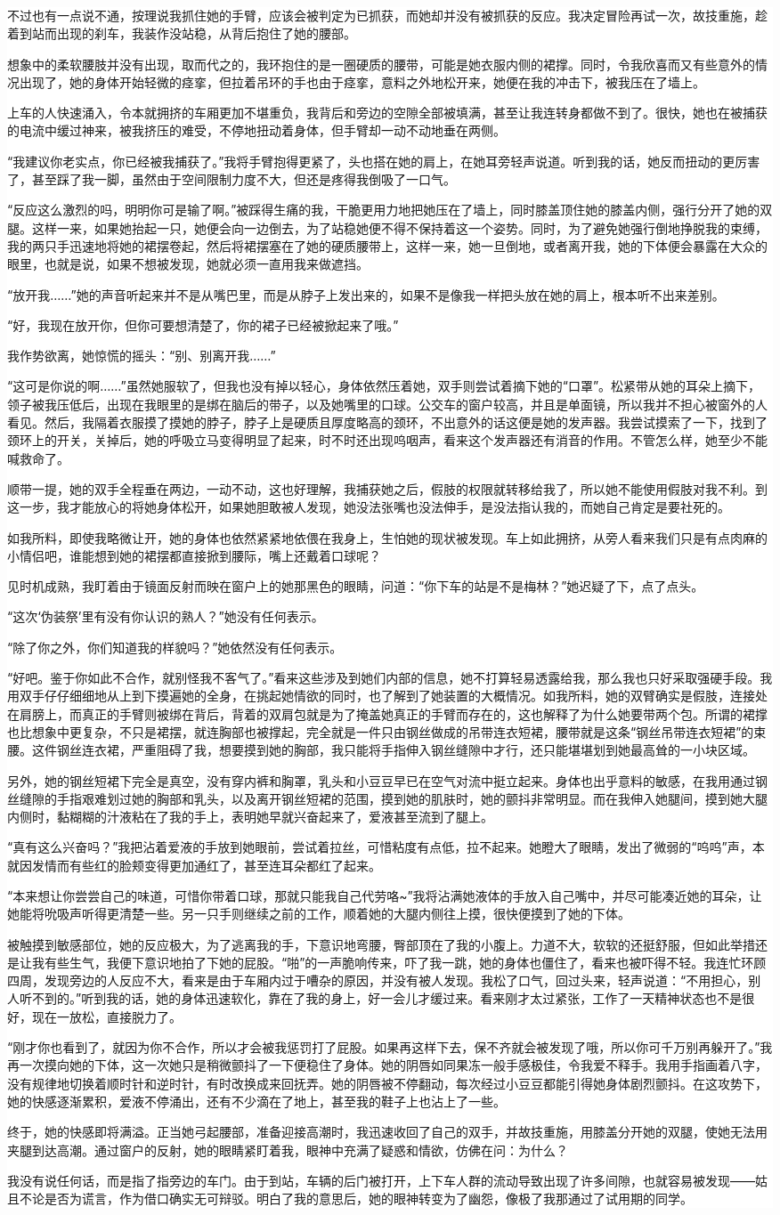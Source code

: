 不过也有一点说不通，按理说我抓住她的手臂，应该会被判定为已抓获，而她却并没有被抓获的反应。我决定冒险再试一次，故技重施，趁着到站而出现的刹车，我装作没站稳，从背后抱住了她的腰部。

想象中的柔软腰肢并没有出现，取而代之的，我环抱住的是一圈硬质的腰带，可能是她衣服内侧的裙撑。同时，令我欣喜而又有些意外的情况出现了，她的身体开始轻微的痉挛，但拉着吊环的手也由于痉挛，意料之外地松开来，她便在我的冲击下，被我压在了墙上。

上车的人快速涌入，令本就拥挤的车厢更加不堪重负，我背后和旁边的空隙全部被填满，甚至让我连转身都做不到了。很快，她也在被捕获的电流中缓过神来，被我挤压的难受，不停地扭动着身体，但手臂却一动不动地垂在两侧。

“我建议你老实点，你已经被我捕获了。”我将手臂抱得更紧了，头也搭在她的肩上，在她耳旁轻声说道。听到我的话，她反而扭动的更厉害了，甚至踩了我一脚，虽然由于空间限制力度不大，但还是疼得我倒吸了一口气。

“反应这么激烈的吗，明明你可是输了啊。”被踩得生痛的我，干脆更用力地把她压在了墙上，同时膝盖顶住她的膝盖内侧，强行分开了她的双腿。这样一来，如果她抬起一只，她便会向一边倒去，为了站稳她便不得不保持着这一个姿势。同时，为了避免她强行倒地挣脱我的束缚，我的两只手迅速地将她的裙摆卷起，然后将裙摆塞在了她的硬质腰带上，这样一来，她一旦倒地，或者离开我，她的下体便会暴露在大众的眼里，也就是说，如果不想被发现，她就必须一直用我来做遮挡。

“放开我……”她的声音听起来并不是从嘴巴里，而是从脖子上发出来的，如果不是像我一样把头放在她的肩上，根本听不出来差别。

“好，我现在放开你，但你可要想清楚了，你的裙子已经被掀起来了哦。”

我作势欲离，她惊慌的摇头：“别、别离开我……”

“这可是你说的啊……”虽然她服软了，但我也没有掉以轻心，身体依然压着她，双手则尝试着摘下她的“口罩”。松紧带从她的耳朵上摘下，领子被我压低后，出现在我眼里的是绑在脑后的带子，以及她嘴里的口球。公交车的窗户较高，并且是单面镜，所以我并不担心被窗外的人看见。然后，我隔着衣服摸了摸她的脖子，脖子上是硬质且厚度略高的颈环，不出意外的话这便是她的发声器。我尝试摸索了一下，找到了颈环上的开关，关掉后，她的呼吸立马变得明显了起来，时不时还出现呜咽声，看来这个发声器还有消音的作用。不管怎么样，她至少不能喊救命了。

顺带一提，她的双手全程垂在两边，一动不动，这也好理解，我捕获她之后，假肢的权限就转移给我了，所以她不能使用假肢对我不利。到这一步，我才能放心的将她身体松开，如果她胆敢被人发现，她没法张嘴也没法伸手，是没法指认我的，而她自己肯定是要社死的。

如我所料，即使我略微让开，她的身体也依然紧紧地依偎在我身上，生怕她的现状被发现。车上如此拥挤，从旁人看来我们只是有点肉麻的小情侣吧，谁能想到她的裙摆都直接掀到腰际，嘴上还戴着口球呢？

见时机成熟，我盯着由于镜面反射而映在窗户上的她那黑色的眼睛，问道：“你下车的站是不是梅林？”她迟疑了下，点了点头。

“这次‘伪装祭’里有没有你认识的熟人？”她没有任何表示。

“除了你之外，你们知道我的样貌吗？”她依然没有任何表示。

“好吧。鉴于你如此不合作，就别怪我不客气了。”看来这些涉及到她们内部的信息，她不打算轻易透露给我，那么我也只好采取强硬手段。我用双手仔仔细细地从上到下摸遍她的全身，在挑起她情欲的同时，也了解到了她装置的大概情况。如我所料，她的双臂确实是假肢，连接处在肩膀上，而真正的手臂则被绑在背后，背着的双肩包就是为了掩盖她真正的手臂而存在的，这也解释了为什么她要带两个包。所谓的裙撑也比想象中更复杂，不只是裙摆，就连胸部也被撑起，完全就是一件只由钢丝做成的吊带连衣短裙，腰带就是这条“钢丝吊带连衣短裙”的束腰。这件钢丝连衣裙，严重阻碍了我，想要摸到她的胸部，我只能将手指伸入钢丝缝隙中才行，还只能堪堪划到她最高耸的一小块区域。

另外，她的钢丝短裙下完全是真空，没有穿内裤和胸罩，乳头和小豆豆早已在空气对流中挺立起来。身体也出乎意料的敏感，在我用通过钢丝缝隙的手指艰难划过她的胸部和乳头，以及离开钢丝短裙的范围，摸到她的肌肤时，她的颤抖非常明显。而在我伸入她腿间，摸到她大腿内侧时，黏糊糊的汁液粘在了我的手上，表明她早就兴奋起来了，爱液甚至流到了腿上。

“真有这么兴奋吗？”我把沾着爱液的手放到她眼前，尝试着拉丝，可惜粘度有点低，拉不起来。她瞪大了眼睛，发出了微弱的“呜呜”声，本就因发情而有些红的脸颊变得更加通红了，甚至连耳朵都红了起来。

“本来想让你尝尝自己的味道，可惜你带着口球，那就只能我自己代劳咯~”我将沾满她液体的手放入自己嘴中，并尽可能凑近她的耳朵，让她能将吮吸声听得更清楚一些。另一只手则继续之前的工作，顺着她的大腿内侧往上摸，很快便摸到了她的下体。

被触摸到敏感部位，她的反应极大，为了逃离我的手，下意识地弯腰，臀部顶在了我的小腹上。力道不大，软软的还挺舒服，但如此举措还是让我有些生气，我便下意识地拍了下她的屁股。“啪”的一声脆响传来，吓了我一跳，她的身体也僵住了，看来也被吓得不轻。我连忙环顾四周，发现旁边的人反应不大，看来是由于车厢内过于嘈杂的原因，并没有被人发现。我松了口气，回过头来，轻声说道：“不用担心，别人听不到的。”听到我的话，她的身体迅速软化，靠在了我的身上，好一会儿才缓过来。看来刚才太过紧张，工作了一天精神状态也不是很好，现在一放松，直接脱力了。

“刚才你也看到了，就因为你不合作，所以才会被我惩罚打了屁股。如果再这样下去，保不齐就会被发现了哦，所以你可千万别再躲开了。”我再一次摸向她的下体，这一次她只是稍微颤抖了一下便稳住了身体。她的阴唇如同果冻一般手感极佳，令我爱不释手。我用手指画着八字，没有规律地切换着顺时针和逆时针，有时改换成来回抚弄。她的阴唇被不停翻动，每次经过小豆豆都能引得她身体剧烈颤抖。在这攻势下，她的快感逐渐累积，爱液不停涌出，还有不少滴在了地上，甚至我的鞋子上也沾上了一些。

终于，她的快感即将满溢。正当她弓起腰部，准备迎接高潮时，我迅速收回了自己的双手，并故技重施，用膝盖分开她的双腿，使她无法用夹腿到达高潮。通过窗户的反射，她的眼睛紧盯着我，眼神中充满了疑惑和情欲，仿佛在问：为什么？

我没有说任何话，而是指了指旁边的车门。由于到站，车辆的后门被打开，上下车人群的流动导致出现了许多间隙，也就容易被发现——姑且不论是否为谎言，作为借口确实无可辩驳。明白了我的意思后，她的眼神转变为了幽怨，像极了我那通过了试用期的同学。
